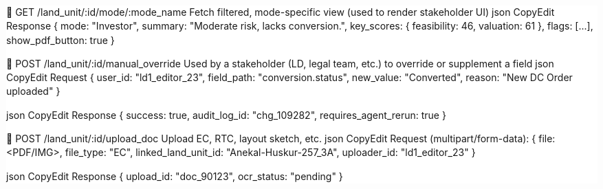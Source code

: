 
🔹 GET /land_unit/:id/mode/:mode_name
Fetch filtered, mode-specific view (used to render stakeholder UI)
json
CopyEdit
Response {
  mode: "Investor",
  summary: "Moderate risk, lacks conversion.",
  key_scores: {
    feasibility: 46,
    valuation: 61
  },
  flags: [...],
  show_pdf_button: true
}


🔹 POST /land_unit/:id/manual_override
Used by a stakeholder (LD, legal team, etc.) to override or supplement a field
json
CopyEdit
Request {
  user_id: "ld1_editor_23",
  field_path: "conversion.status",
  new_value: "Converted",
  reason: "New DC Order uploaded"
}

json
CopyEdit
Response {
  success: true,
  audit_log_id: "chg_109282",
  requires_agent_rerun: true
}


🔹 POST /land_unit/:id/upload_doc
Upload EC, RTC, layout sketch, etc.
json
CopyEdit
Request (multipart/form-data):
{
  file: <PDF/IMG>,
  file_type: "EC",
  linked_land_unit_id: "Anekal-Huskur-257_3A",
  uploader_id: "ld1_editor_23"
}

json
CopyEdit
Response {
  upload_id: "doc_90123",
  ocr_status: "pending"
}
